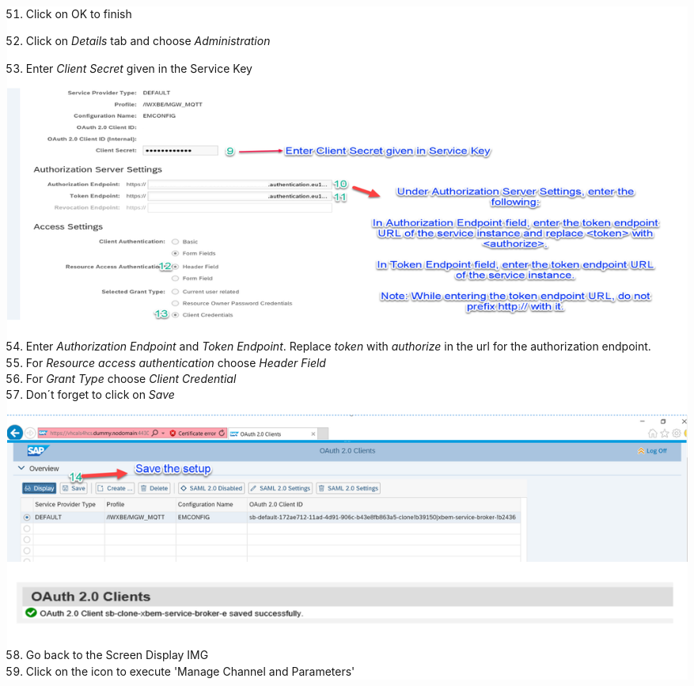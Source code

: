 51. Click on OK to finish

52. Click on *Details* tab and choose *Administration* 

53. Enter *Client Secret* given in the Service Key

 ![Details Tab Administration](./images/configureeventbased23.png) 

54. Enter *Authorization Endpoint* and *Token Endpoint*.  Replace *token* with *authorize* in the url for the authorization endpoint. 
55. For *Resource access authentication* choose *Header Field*
56. For *Grant Type* choose *Client Credential*
57. Don´t forget to click on *Save*

 ![Save](./images/configureeventbased24.png) 
 
 ![Success](./images/configureeventbased25.png) 

58. Go back to the Screen Display IMG
59. Click on the icon to execute 'Manage Channel and Parameters'
